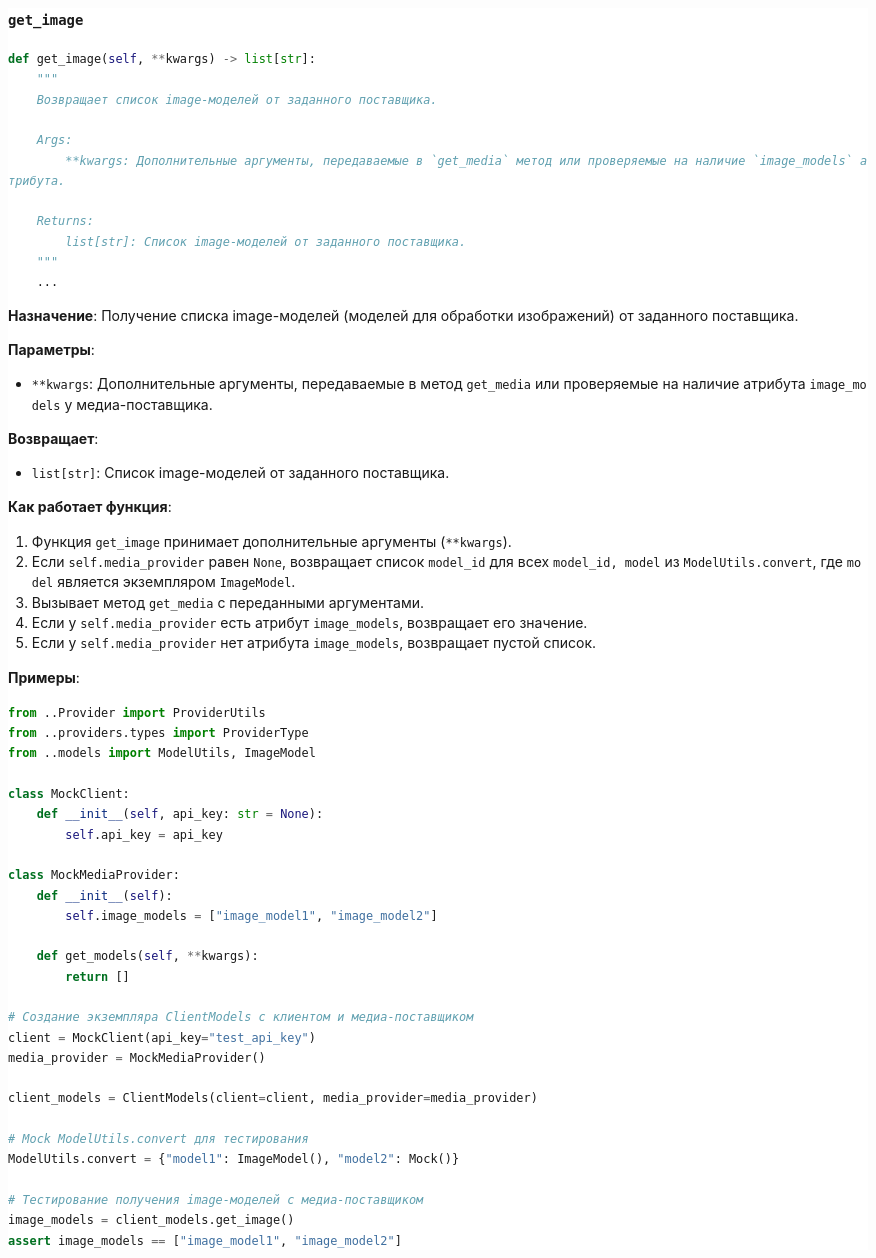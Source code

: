 ### `get_image`

```python
def get_image(self, **kwargs) -> list[str]:
    """
    Возвращает список image-моделей от заданного поставщика.

    Args:
        **kwargs: Дополнительные аргументы, передаваемые в `get_media` метод или проверяемые на наличие `image_models` атрибута.

    Returns:
        list[str]: Список image-моделей от заданного поставщика.
    """
    ...
```

**Назначение**: Получение списка image-моделей (моделей для обработки изображений) от заданного поставщика.

**Параметры**:

- `**kwargs`: Дополнительные аргументы, передаваемые в метод `get_media` или проверяемые на наличие атрибута `image_models` у медиа-поставщика.

**Возвращает**:

- `list[str]`: Список image-моделей от заданного поставщика.

**Как работает функция**:

1.  Функция `get_image` принимает дополнительные аргументы (`**kwargs`).
2.  Если `self.media_provider` равен `None`, возвращает список `model_id` для всех `model_id, model` из `ModelUtils.convert`, где `model` является экземпляром `ImageModel`.
3.  Вызывает метод `get_media` с переданными аргументами.
4.  Если у `self.media_provider` есть атрибут `image_models`, возвращает его значение.
5.  Если у `self.media_provider` нет атрибута `image_models`, возвращает пустой список.

**Примеры**:

```python
from ..Provider import ProviderUtils
from ..providers.types import ProviderType
from ..models import ModelUtils, ImageModel

class MockClient:
    def __init__(self, api_key: str = None):
        self.api_key = api_key

class MockMediaProvider:
    def __init__(self):
        self.image_models = ["image_model1", "image_model2"]

    def get_models(self, **kwargs):
        return []

# Создание экземпляра ClientModels с клиентом и медиа-поставщиком
client = MockClient(api_key="test_api_key")
media_provider = MockMediaProvider()

client_models = ClientModels(client=client, media_provider=media_provider)

# Mock ModelUtils.convert для тестирования
ModelUtils.convert = {"model1": ImageModel(), "model2": Mock()}

# Тестирование получения image-моделей с медиа-поставщиком
image_models = client_models.get_image()
assert image_models == ["image_model1", "image_model2"]
```